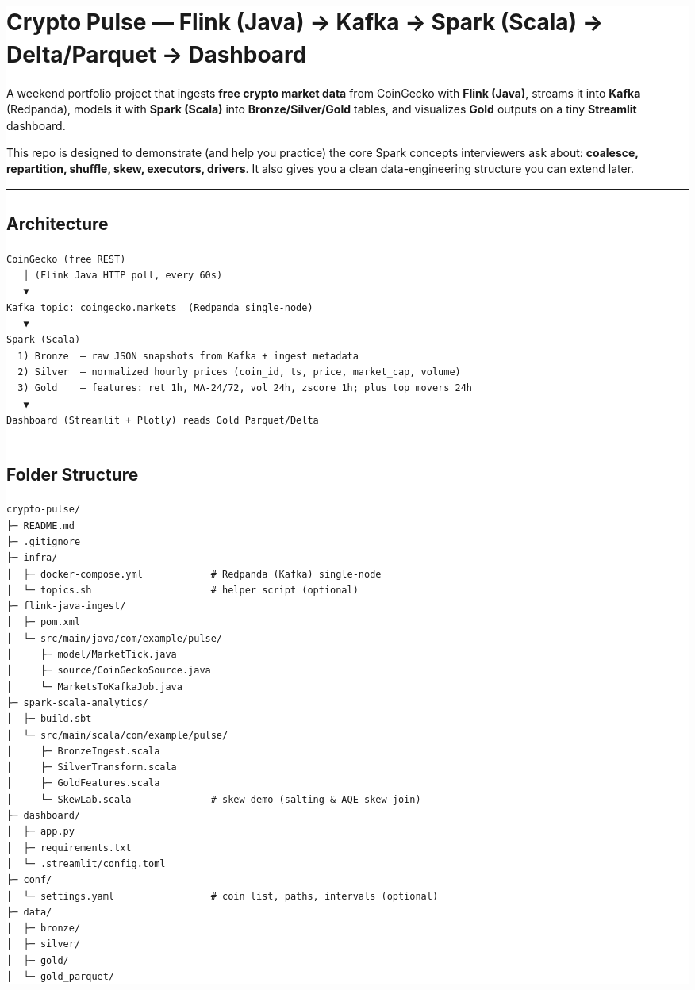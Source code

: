 # Crypto Pulse — Flink (Java) → Kafka → Spark (Scala) → Delta/Parquet → Dashboard

A weekend portfolio project that ingests **free crypto market data** from CoinGecko with **Flink (Java)**, streams it into **Kafka** (Redpanda), models it with **Spark (Scala)** into **Bronze/Silver/Gold** tables, and visualizes **Gold** outputs on a tiny **Streamlit** dashboard.

This repo is designed to demonstrate (and help you practice) the core Spark concepts interviewers ask about: **coalesce, repartition, shuffle, skew, executors, drivers**. It also gives you a clean data-engineering structure you can extend later.

---

## Architecture

```
CoinGecko (free REST)
   │ (Flink Java HTTP poll, every 60s)
   ▼
Kafka topic: coingecko.markets  (Redpanda single-node)
   ▼
Spark (Scala)
  1) Bronze  — raw JSON snapshots from Kafka + ingest metadata
  2) Silver  — normalized hourly prices (coin_id, ts, price, market_cap, volume)
  3) Gold    — features: ret_1h, MA-24/72, vol_24h, zscore_1h; plus top_movers_24h
   ▼
Dashboard (Streamlit + Plotly) reads Gold Parquet/Delta
```

---

## Folder Structure

```
crypto-pulse/
├─ README.md
├─ .gitignore
├─ infra/
│  ├─ docker-compose.yml            # Redpanda (Kafka) single-node
│  └─ topics.sh                     # helper script (optional)
├─ flink-java-ingest/
│  ├─ pom.xml
│  └─ src/main/java/com/example/pulse/
│     ├─ model/MarketTick.java
│     ├─ source/CoinGeckoSource.java
│     └─ MarketsToKafkaJob.java
├─ spark-scala-analytics/
│  ├─ build.sbt
│  └─ src/main/scala/com/example/pulse/
│     ├─ BronzeIngest.scala
│     ├─ SilverTransform.scala
│     ├─ GoldFeatures.scala
│     └─ SkewLab.scala              # skew demo (salting & AQE skew-join)
├─ dashboard/
│  ├─ app.py
│  ├─ requirements.txt
│  └─ .streamlit/config.toml
├─ conf/
│  └─ settings.yaml                 # coin list, paths, intervals (optional)
├─ data/
│  ├─ bronze/
│  ├─ silver/
│  ├─ gold/
│  └─ gold_parquet/
```